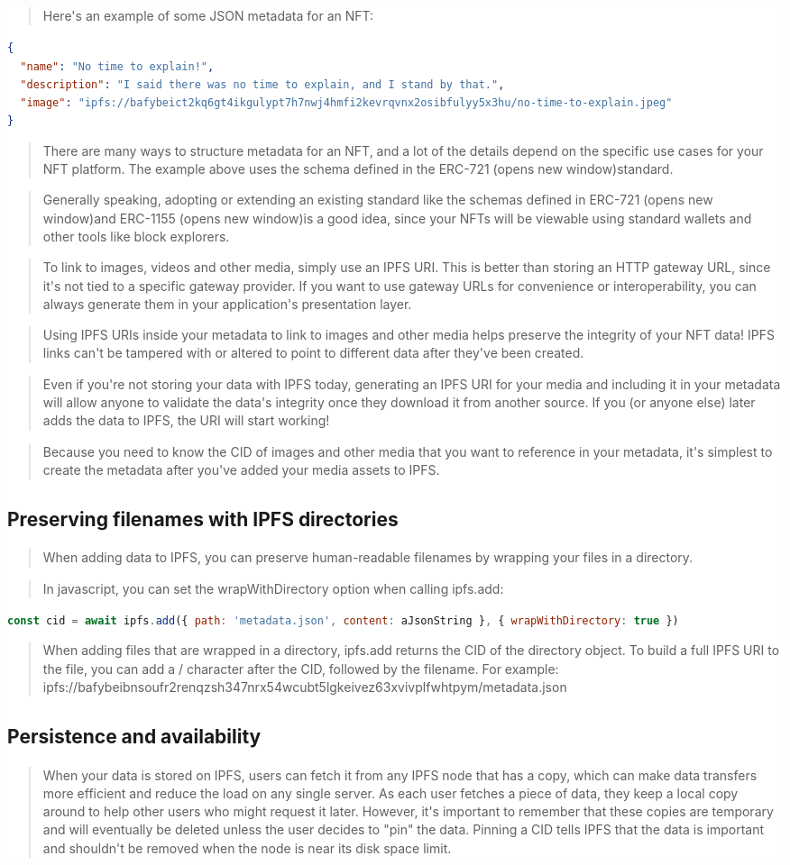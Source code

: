> Here's an example of some JSON metadata for an NFT:

```json
{
  "name": "No time to explain!",
  "description": "I said there was no time to explain, and I stand by that.",
  "image": "ipfs://bafybeict2kq6gt4ikgulypt7h7nwj4hmfi2kevrqvnx2osibfulyy5x3hu/no-time-to-explain.jpeg"
}
```

> There are many ways to structure metadata for an NFT, and a lot of the details depend on the specific use cases for your NFT platform. The example above uses the schema defined in the ERC-721 (opens new window)standard.

> Generally speaking, adopting or extending an existing standard like the schemas defined in ERC-721 (opens new window)and ERC-1155 (opens new window)is a good idea, since your NFTs will be viewable using standard wallets and other tools like block explorers.

> To link to images, videos and other media, simply use an IPFS URI. This is better than storing an HTTP gateway URL, since it's not tied to a specific gateway provider. If you want to use gateway URLs for convenience or interoperability, you can always generate them in your application's presentation layer.

> Using IPFS URIs inside your metadata to link to images and other media helps preserve the integrity of your NFT data! IPFS links can't be tampered with or altered to point to different data after they've been created.

> Even if you're not storing your data with IPFS today, generating an IPFS URI for your media and including it in your metadata will allow anyone to validate the data's integrity once they download it from another source. If you (or anyone else) later adds the data to IPFS, the URI will start working!

> Because you need to know the CID of images and other media that you want to reference in your metadata, it's simplest to create the metadata after you've added your media assets to IPFS.

## Preserving filenames with IPFS directories

> When adding data to IPFS, you can preserve human-readable filenames by wrapping your files in a directory.

> In javascript, you can set the wrapWithDirectory option when calling ipfs.add:

```js
const cid = await ipfs.add({ path: 'metadata.json', content: aJsonString }, { wrapWithDirectory: true })
```

> When adding files that are wrapped in a directory, ipfs.add returns the CID of the directory object. To build a full IPFS URI to the file, you can add a / character after the CID, followed by the filename. For example: ipfs://bafybeibnsoufr2renqzsh347nrx54wcubt5lgkeivez63xvivplfwhtpym/metadata.json

## Persistence and availability

> When your data is stored on IPFS, users can fetch it from any IPFS node that has a copy, which can make data transfers more efficient and reduce the load on any single server. As each user fetches a piece of data, they keep a local copy around to help other users who might request it later. However, it's important to remember that these copies are temporary and will eventually be deleted unless the user decides to "pin" the data. Pinning a CID tells IPFS that the data is important and shouldn't be removed when the node is near its disk space limit.
